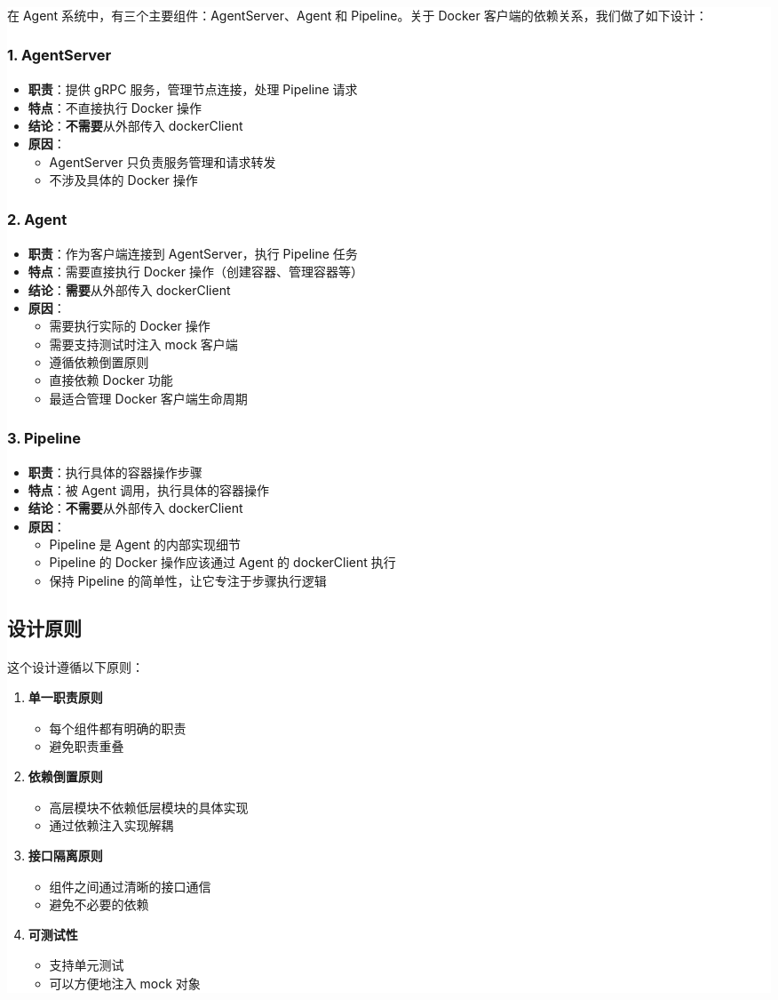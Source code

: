 在 Agent 系统中，有三个主要组件：AgentServer、Agent 和 Pipeline。关于 Docker 客户端的依赖关系，我们做了如下设计：

### 1. AgentServer

- **职责**：提供 gRPC 服务，管理节点连接，处理 Pipeline 请求
- **特点**：不直接执行 Docker 操作
- **结论**：**不需要**从外部传入 dockerClient
- **原因**：
  - AgentServer 只负责服务管理和请求转发
  - 不涉及具体的 Docker 操作

### 2. Agent

- **职责**：作为客户端连接到 AgentServer，执行 Pipeline 任务
- **特点**：需要直接执行 Docker 操作（创建容器、管理容器等）
- **结论**：**需要**从外部传入 dockerClient
- **原因**：
  - 需要执行实际的 Docker 操作
  - 需要支持测试时注入 mock 客户端
  - 遵循依赖倒置原则
  - 直接依赖 Docker 功能
  - 最适合管理 Docker 客户端生命周期

### 3. Pipeline

- **职责**：执行具体的容器操作步骤
- **特点**：被 Agent 调用，执行具体的容器操作
- **结论**：**不需要**从外部传入 dockerClient
- **原因**：
  - Pipeline 是 Agent 的内部实现细节
  - Pipeline 的 Docker 操作应该通过 Agent 的 dockerClient 执行
  - 保持 Pipeline 的简单性，让它专注于步骤执行逻辑

## 设计原则

这个设计遵循以下原则：

1. **单一职责原则**

   - 每个组件都有明确的职责
   - 避免职责重叠

2. **依赖倒置原则**

   - 高层模块不依赖低层模块的具体实现
   - 通过依赖注入实现解耦

3. **接口隔离原则**

   - 组件之间通过清晰的接口通信
   - 避免不必要的依赖

4. **可测试性**
   - 支持单元测试
   - 可以方便地注入 mock 对象
